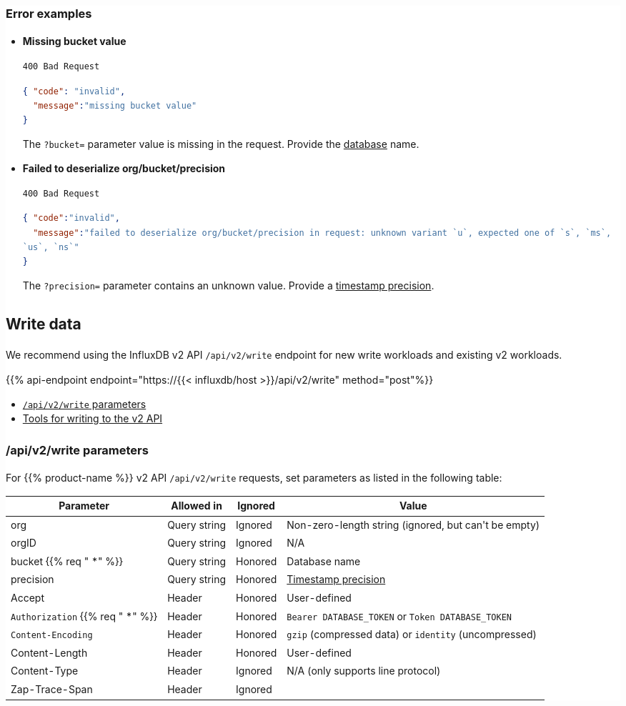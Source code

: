 ### Error examples

- **Missing bucket value**

  ```http
  400 Bad Request
  ```
  
  ```json
  { "code": "invalid",
    "message":"missing bucket value"
  }
  ```

  The `?bucket=` parameter value is missing in the request.
  Provide the [database](/influxdb/cloud-dedicated/admin/databases/) name.

- **Failed to deserialize org/bucket/precision**

  ```http
  400 Bad Request
  ```
  
  ```json
  { "code":"invalid",
    "message":"failed to deserialize org/bucket/precision in request: unknown variant `u`, expected one of `s`, `ms`, `us`, `ns`"
  }
  ```

  The `?precision=` parameter contains an unknown value.
  Provide a [timestamp precision](#timestamp-precision).

## Write data

We recommend using the InfluxDB v2 API `/api/v2/write` endpoint for new write workloads and existing v2 workloads.

{{% api-endpoint endpoint="https://{{< influxdb/host >}}/api/v2/write" method="post"%}}

- [`/api/v2/write` parameters](#apiv2write-parameters)
- [Tools for writing to the v2 API](#tools-for-writing-to-the-v2-api)

### /api/v2/write parameters

For {{% product-name %}} v2 API `/api/v2/write` requests, set parameters as listed in the following table:

Parameter        | Allowed in   | Ignored | Value
-----------------|--------------|---------|-------------------------
org              | Query string | Ignored | Non-zero-length string (ignored, but can't be empty)
orgID            | Query string | Ignored | N/A
bucket {{% req " \*" %}} | Query string | Honored | Database name
precision        | Query string | Honored | [Timestamp precision](#timestamp-precision)
Accept           | Header       | Honored | User-defined
`Authorization`  {{% req " \*" %}} | Header       | Honored | `Bearer DATABASE_TOKEN` or `Token DATABASE_TOKEN`
`Content-Encoding`     | Header       | Honored | `gzip` (compressed data) or `identity` (uncompressed)
Content-Length   | Header       | Honored | User-defined
Content-Type     | Header       | Ignored | N/A (only supports line protocol)
Zap-Trace-Span   | Header       | Ignored |
